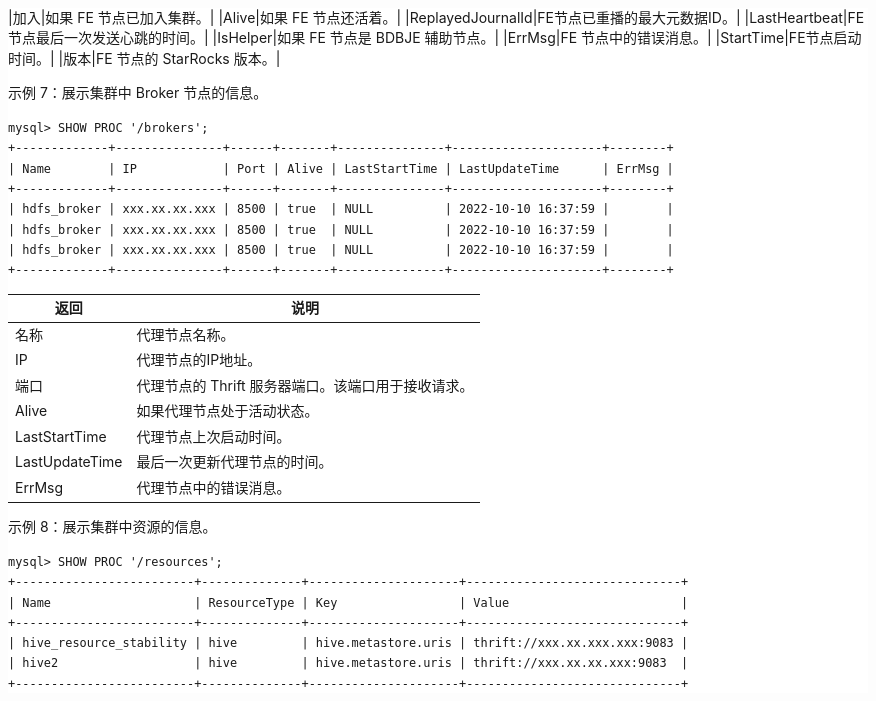 |加入|如果 FE 节点已加入集群。|
|Alive|如果 FE 节点还活着。|
|ReplayedJournalId|FE节点已重播的最大元数据ID。|
|LastHeartbeat|FE节点最后一次发送心跳的时间。|
|IsHelper|如果 FE 节点是 BDBJE 辅助节点。|
|ErrMsg|FE 节点中的错误消息。|
|StartTime|FE节点启动时间。|
|版本|FE 节点的 StarRocks 版本。|

示例 7：展示集群中 Broker 节点的信息。

```Plain
mysql> SHOW PROC '/brokers';
+-------------+---------------+------+-------+---------------+---------------------+--------+
| Name        | IP            | Port | Alive | LastStartTime | LastUpdateTime      | ErrMsg |
+-------------+---------------+------+-------+---------------+---------------------+--------+
| hdfs_broker | xxx.xx.xx.xxx | 8500 | true  | NULL          | 2022-10-10 16:37:59 |        |
| hdfs_broker | xxx.xx.xx.xxx | 8500 | true  | NULL          | 2022-10-10 16:37:59 |        |
| hdfs_broker | xxx.xx.xx.xxx | 8500 | true  | NULL          | 2022-10-10 16:37:59 |        |
+-------------+---------------+------+-------+---------------+---------------------+--------+
```

|返回|说明|
|---|---|
|名称|代理节点名称。|
|IP|代理节点的IP地址。|
|端口|代理节点的 Thrift 服务器端口。该端口用于接收请求。|
|Alive|如果代理节点处于活动状态。|
|LastStartTime|代理节点上次启动时间。|
|LastUpdateTime|最后一次更新代理节点的时间。|
|ErrMsg|代理节点中的错误消息。|

示例 8：展示集群中资源的信息。

```Plain
mysql> SHOW PROC '/resources';
+-------------------------+--------------+---------------------+------------------------------+
| Name                    | ResourceType | Key                 | Value                        |
+-------------------------+--------------+---------------------+------------------------------+
| hive_resource_stability | hive         | hive.metastore.uris | thrift://xxx.xx.xxx.xxx:9083 |
| hive2                   | hive         | hive.metastore.uris | thrift://xxx.xx.xx.xxx:9083  |
+-------------------------+--------------+---------------------+------------------------------+
```
